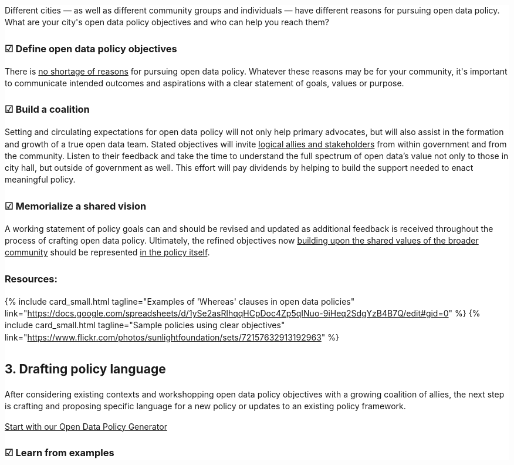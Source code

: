 Different cities — as well as different community groups and individuals — have different reasons for pursuing open data policy. What are your city's open data policy objectives and who can help you reach them?

### ☑ Define open data policy objectives

There is [no shortage of reasons](http://sunlightfoundation.com/blog/2012/05/02/defending-the-big-tent-open-data-inclusivity-and-activism/) for pursuing open data policy. Whatever these reasons may be for your community, it's important to communicate intended outcomes and aspirations with a clear statement of goals, values or purpose.

### ☑ Build a coalition

Setting and circulating expectations for open data policy will not only help primary advocates, but will also assist in the formation and growth of a true open data team. Stated objectives will invite [logical allies and stakeholders](https://sunlightfoundation.com/blog/2014/01/29/why-set-the-default-to-open-because-information-is-a-public-good/) from within government and from the community. Listen to their feedback and take the time to understand the full spectrum of open data’s value not only to those in city hall, but outside of government as well. This effort will pay dividends by helping to build the support needed to enact meaningful policy.

### ☑ Memorialize a shared vision

A working statement of policy goals can and should be revised and updated as additional feedback is received throughout the process of crafting open data policy. Ultimately, the refined objectives now [building upon the shared values of the broader community](http://sunlightfoundation.com/opendataguidelines/#goals-and-values) should be represented [in the policy itself](https://www.flickr.com/photos/sunlightfoundation/sets/72157632913192963).

### Resources:

{% include card_small.html
 tagline="Examples of 'Whereas' clauses in open data policies"
 link="https://docs.google.com/spreadsheets/d/1ySe2asRlhqqHCpDoc4Zp5qINuo-9iHeq2SdgYzB4B7Q/edit#gid=0"
%}
{% include card_small.html
 tagline="Sample policies using clear objectives"
 link="https://www.flickr.com/photos/sunlightfoundation/sets/72157632913192963"
%}

## 3. Drafting policy language

After considering existing contexts and workshopping open data policy objectives with a growing coalition of allies, the next step is crafting and proposing specific language for a new policy or updates to an existing policy framework.

<a class="usa-button" href="{{ site.baseurl }}/generator">Start with our Open Data Policy Generator</a>

### ☑ Learn from examples
